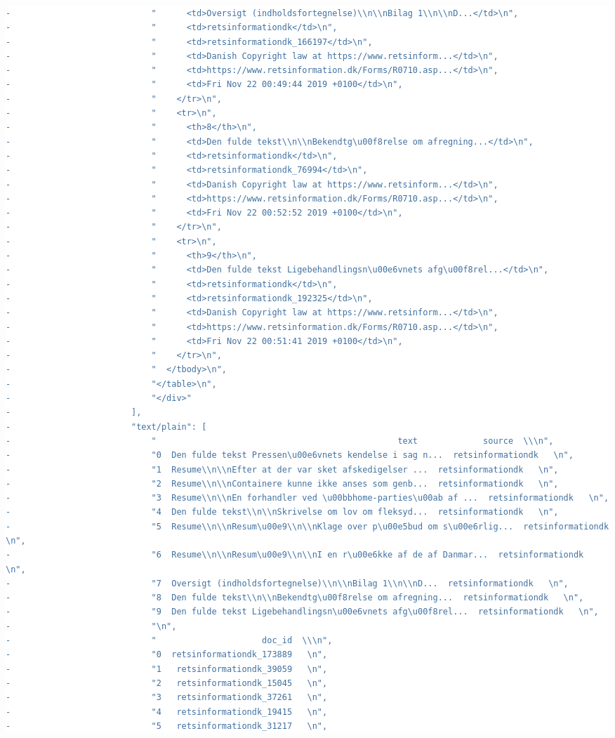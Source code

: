 ```diff
-                            "      <td>Oversigt (indholdsfortegnelse)\\n\\nBilag 1\\n\\nD...</td>\n",
-                            "      <td>retsinformationdk</td>\n",
-                            "      <td>retsinformationdk_166197</td>\n",
-                            "      <td>Danish Copyright law at https://www.retsinform...</td>\n",
-                            "      <td>https://www.retsinformation.dk/Forms/R0710.asp...</td>\n",
-                            "      <td>Fri Nov 22 00:49:44 2019 +0100</td>\n",
-                            "    </tr>\n",
-                            "    <tr>\n",
-                            "      <th>8</th>\n",
-                            "      <td>Den fulde tekst\\n\\nBekendtg\u00f8relse om afregning...</td>\n",
-                            "      <td>retsinformationdk</td>\n",
-                            "      <td>retsinformationdk_76994</td>\n",
-                            "      <td>Danish Copyright law at https://www.retsinform...</td>\n",
-                            "      <td>https://www.retsinformation.dk/Forms/R0710.asp...</td>\n",
-                            "      <td>Fri Nov 22 00:52:52 2019 +0100</td>\n",
-                            "    </tr>\n",
-                            "    <tr>\n",
-                            "      <th>9</th>\n",
-                            "      <td>Den fulde tekst Ligebehandlingsn\u00e6vnets afg\u00f8rel...</td>\n",
-                            "      <td>retsinformationdk</td>\n",
-                            "      <td>retsinformationdk_192325</td>\n",
-                            "      <td>Danish Copyright law at https://www.retsinform...</td>\n",
-                            "      <td>https://www.retsinformation.dk/Forms/R0710.asp...</td>\n",
-                            "      <td>Fri Nov 22 00:51:41 2019 +0100</td>\n",
-                            "    </tr>\n",
-                            "  </tbody>\n",
-                            "</table>\n",
-                            "</div>"
-                        ],
-                        "text/plain": [
-                            "                                                text             source  \\\n",
-                            "0  Den fulde tekst Pressen\u00e6vnets kendelse i sag n...  retsinformationdk   \n",
-                            "1  Resume\\n\\nEfter at der var sket afskedigelser ...  retsinformationdk   \n",
-                            "2  Resume\\n\\nContainere kunne ikke anses som genb...  retsinformationdk   \n",
-                            "3  Resume\\n\\nEn forhandler ved \u00bbhome-parties\u00ab af ...  retsinformationdk   \n",
-                            "4  Den fulde tekst\\n\\nSkrivelse om lov om fleksyd...  retsinformationdk   \n",
-                            "5  Resume\\n\\nResum\u00e9\\n\\nKlage over p\u00e5bud om s\u00e6rlig...  retsinformationdk   \n",
-                            "6  Resume\\n\\nResum\u00e9\\n\\nI en r\u00e6kke af de af Danmar...  retsinformationdk   \n",
-                            "7  Oversigt (indholdsfortegnelse)\\n\\nBilag 1\\n\\nD...  retsinformationdk   \n",
-                            "8  Den fulde tekst\\n\\nBekendtg\u00f8relse om afregning...  retsinformationdk   \n",
-                            "9  Den fulde tekst Ligebehandlingsn\u00e6vnets afg\u00f8rel...  retsinformationdk   \n",
-                            "\n",
-                            "                     doc_id  \\\n",
-                            "0  retsinformationdk_173889   \n",
-                            "1   retsinformationdk_39059   \n",
-                            "2   retsinformationdk_15045   \n",
-                            "3   retsinformationdk_37261   \n",
-                            "4   retsinformationdk_19415   \n",
-                            "5   retsinformationdk_31217   \n",
```